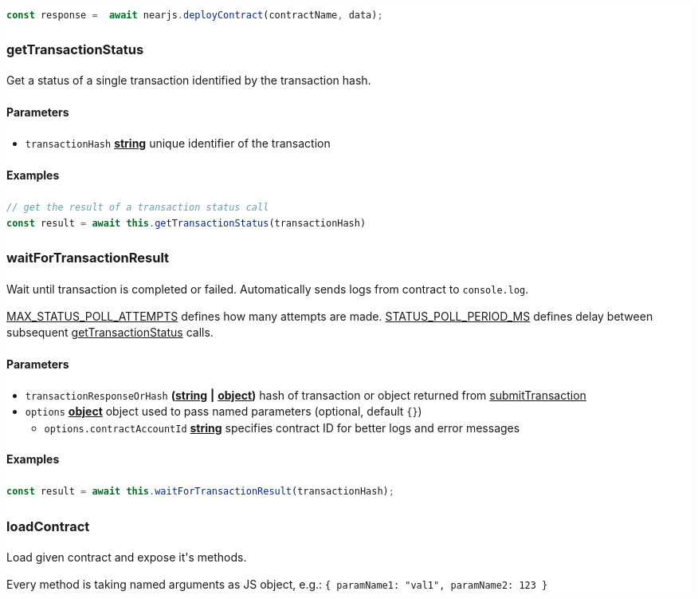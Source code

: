 ```javascript
const response =  await nearjs.deployContract(contractName, data);
```

### getTransactionStatus

Get a status of a single transaction identified by the transaction hash.

#### Parameters

* `transactionHash` [**string**](https://developer.mozilla.org/docs/Web/JavaScript/Reference/Global_Objects/String) unique identifier of the transaction

#### Examples

```javascript
// get the result of a transaction status call
const result = await this.getTransactionStatus(transactionHash)
```

### waitForTransactionResult

Wait until transaction is completed or failed. Automatically sends logs from contract to `console.log`.

[MAX\_STATUS\_POLL\_ATTEMPTS](https://github.com/nearprotocol/docs/tree/ff51fd144fbc1ae1c91dbbf019b1007f38799a6b/docs/api-documentation/MAX_STATUS_POLL_ATTEMPTS/README.md) defines how many attempts are made. [STATUS\_POLL\_PERIOD\_MS](https://github.com/nearprotocol/docs/tree/ff51fd144fbc1ae1c91dbbf019b1007f38799a6b/docs/api-documentation/STATUS_POLL_PERIOD_MS/README.md) defines delay between subsequent [getTransactionStatus](https://github.com/nearprotocol/docs/tree/ff51fd144fbc1ae1c91dbbf019b1007f38799a6b/docs/api-documentation/getTransactionStatus/README.md) calls.

#### Parameters

* `transactionResponseOrHash` **\(**[**string**](https://developer.mozilla.org/docs/Web/JavaScript/Reference/Global_Objects/String) **\|** [**object**](https://developer.mozilla.org/docs/Web/JavaScript/Reference/Global_Objects/Object)**\)** hash of transaction or object returned from [submitTransaction](https://github.com/nearprotocol/docs/tree/ff51fd144fbc1ae1c91dbbf019b1007f38799a6b/docs/api-documentation/submitTransaction/README.md)
* `options` [**object**](https://developer.mozilla.org/docs/Web/JavaScript/Reference/Global_Objects/Object) object used to pass named parameters \(optional, default `{}`\)
  * `options.contractAccountId` [**string**](https://developer.mozilla.org/docs/Web/JavaScript/Reference/Global_Objects/String) specifies contract ID for better logs and error messages

#### Examples

```javascript
const result = await this.waitForTransactionResult(transactionHash);
```

### loadContract

Load given contract and expose it's methods.

Every method is taking named arguments as JS object, e.g.: `{ paramName1: "val1", paramName2: 123 }`
